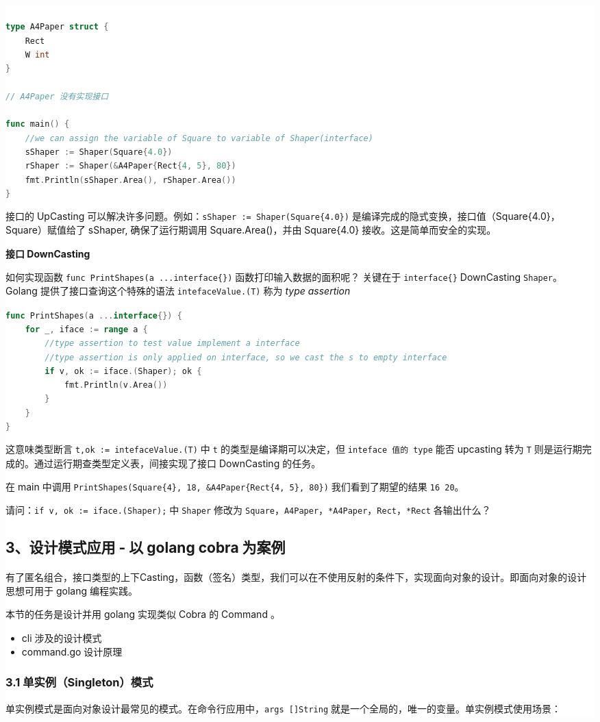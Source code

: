 ```go

type A4Paper struct {
	Rect
	W int
}

// A4Paper 没有实现接口

func main() {
	//we can assign the variable of Square to variable of Shaper(interface)
	sShaper := Shaper(Square{4.0})
	rShaper := Shaper(&A4Paper{Rect{4, 5}, 80})
	fmt.Println(sShaper.Area(), rShaper.Area())
}
```

接口的 UpCasting 可以解决许多问题。例如：`sShaper := Shaper(Square{4.0})` 是编译完成的隐式变换，接口值（Square{4.0}，Square）赋值给了 sShaper, 确保了运行期调用 Square.Area()，并由 Square{4.0} 接收。这是简单而安全的实现。

**接口 DownCasting**

如何实现函数 `func PrintShapes(a ...interface{})` 函数打印输入数据的面积呢？ 关键在于 `interface{}` DownCasting `Shaper`。
Golang 提供了接口查询这个特殊的语法 `intefaceValue.(T)` 称为 *type assertion*

```go
func PrintShapes(a ...interface{}) {
	for _, iface := range a {
		//type assertion to test value implement a interface
		//type assertion is only applied on interface, so we cast the s to empty interface
		if v, ok := iface.(Shaper); ok {
			fmt.Println(v.Area())
		}
	}
}
```
这意味类型断言 `t,ok := intefaceValue.(T)` 中 `t` 的类型是编译期可以决定，但 `inteface 值的 type` 能否 upcasting 转为 `T` 则是运行期完成的。通过运行期查类型定义表，间接实现了接口 DownCasting 的任务。

在 main 中调用 `PrintShapes(Square{4}, 18, &A4Paper{Rect{4, 5}, 80})` 我们看到了期望的结果 `16 20`。

请问：`if v, ok := iface.(Shaper);` 中 `Shaper` 修改为 `Square`，`A4Paper`，`*A4Paper`，`Rect`，`*Rect` 各输出什么？

## 3、设计模式应用 - 以 golang cobra 为案例

有了匿名组合，接口类型的上下Casting，函数（签名）类型，我们可以在不使用反射的条件下，实现面向对象的设计。即面向对象的设计思想可用于 golang 编程实践。

本节的任务是设计并用 golang 实现类似 Cobra 的 Command 。

* cli 涉及的设计模式
* command.go 设计原理

### 3.1 单实例（Singleton）模式

单实例模式是面向对象设计最常见的模式。在命令行应用中，`args []String` 就是一个全局的，唯一的变量。单实例模式使用场景：
